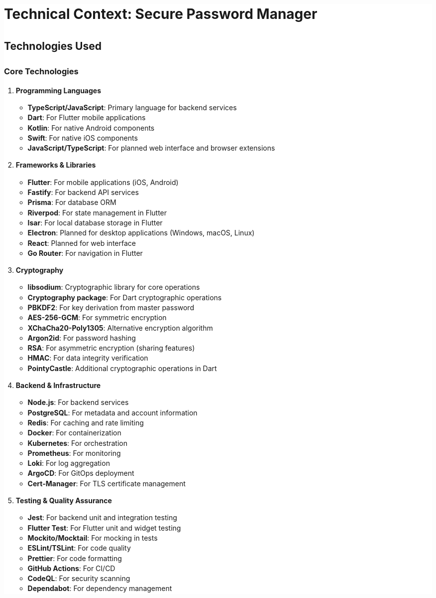 # Technical Context: Secure Password Manager

## Technologies Used

### Core Technologies

1. **Programming Languages**
   - **TypeScript/JavaScript**: Primary language for backend services
   - **Dart**: For Flutter mobile applications
   - **Kotlin**: For native Android components
   - **Swift**: For native iOS components
   - **JavaScript/TypeScript**: For planned web interface and browser extensions

2. **Frameworks & Libraries**
   - **Flutter**: For mobile applications (iOS, Android)
   - **Fastify**: For backend API services
   - **Prisma**: For database ORM
   - **Riverpod**: For state management in Flutter
   - **Isar**: For local database storage in Flutter
   - **Electron**: Planned for desktop applications (Windows, macOS, Linux)
   - **React**: Planned for web interface
   - **Go Router**: For navigation in Flutter

3. **Cryptography**
   - **libsodium**: Cryptographic library for core operations
   - **Cryptography package**: For Dart cryptographic operations
   - **PBKDF2**: For key derivation from master password
   - **AES-256-GCM**: For symmetric encryption
   - **XChaCha20-Poly1305**: Alternative encryption algorithm
   - **Argon2id**: For password hashing
   - **RSA**: For asymmetric encryption (sharing features)
   - **HMAC**: For data integrity verification
   - **PointyCastle**: Additional cryptographic operations in Dart

4. **Backend & Infrastructure**
   - **Node.js**: For backend services
   - **PostgreSQL**: For metadata and account information
   - **Redis**: For caching and rate limiting
   - **Docker**: For containerization
   - **Kubernetes**: For orchestration
   - **Prometheus**: For monitoring
   - **Loki**: For log aggregation
   - **ArgoCD**: For GitOps deployment
   - **Cert-Manager**: For TLS certificate management

5. **Testing & Quality Assurance**
   - **Jest**: For backend unit and integration testing
   - **Flutter Test**: For Flutter unit and widget testing
   - **Mockito/Mocktail**: For mocking in tests
   - **ESLint/TSLint**: For code quality
   - **Prettier**: For code formatting
   - **GitHub Actions**: For CI/CD
   - **CodeQL**: For security scanning
   - **Dependabot**: For dependency management
